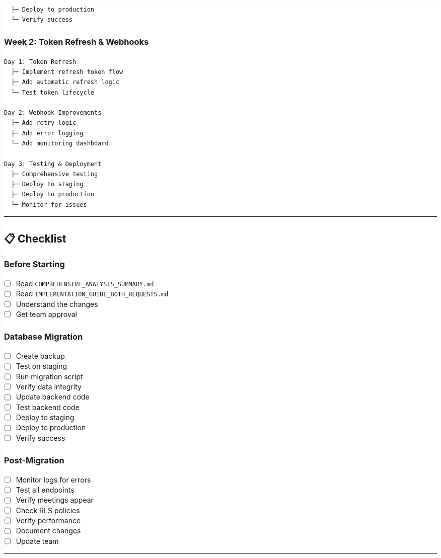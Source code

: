```
  ├─ Deploy to production
  └─ Verify success
```

### Week 2: Token Refresh & Webhooks
```
Day 1: Token Refresh
  ├─ Implement refresh token flow
  ├─ Add automatic refresh logic
  └─ Test token lifecycle

Day 2: Webhook Improvements
  ├─ Add retry logic
  ├─ Add error logging
  └─ Add monitoring dashboard

Day 3: Testing & Deployment
  ├─ Comprehensive testing
  ├─ Deploy to staging
  ├─ Deploy to production
  └─ Monitor for issues
```

---

## 📋 Checklist

### Before Starting
- [ ] Read `COMPREHENSIVE_ANALYSIS_SUMMARY.md`
- [ ] Read `IMPLEMENTATION_GUIDE_BOTH_REQUESTS.md`
- [ ] Understand the changes
- [ ] Get team approval

### Database Migration
- [ ] Create backup
- [ ] Test on staging
- [ ] Run migration script
- [ ] Verify data integrity
- [ ] Update backend code
- [ ] Test backend code
- [ ] Deploy to staging
- [ ] Deploy to production
- [ ] Verify success

### Post-Migration
- [ ] Monitor logs for errors
- [ ] Test all endpoints
- [ ] Verify meetings appear
- [ ] Check RLS policies
- [ ] Verify performance
- [ ] Document changes
- [ ] Update team

---